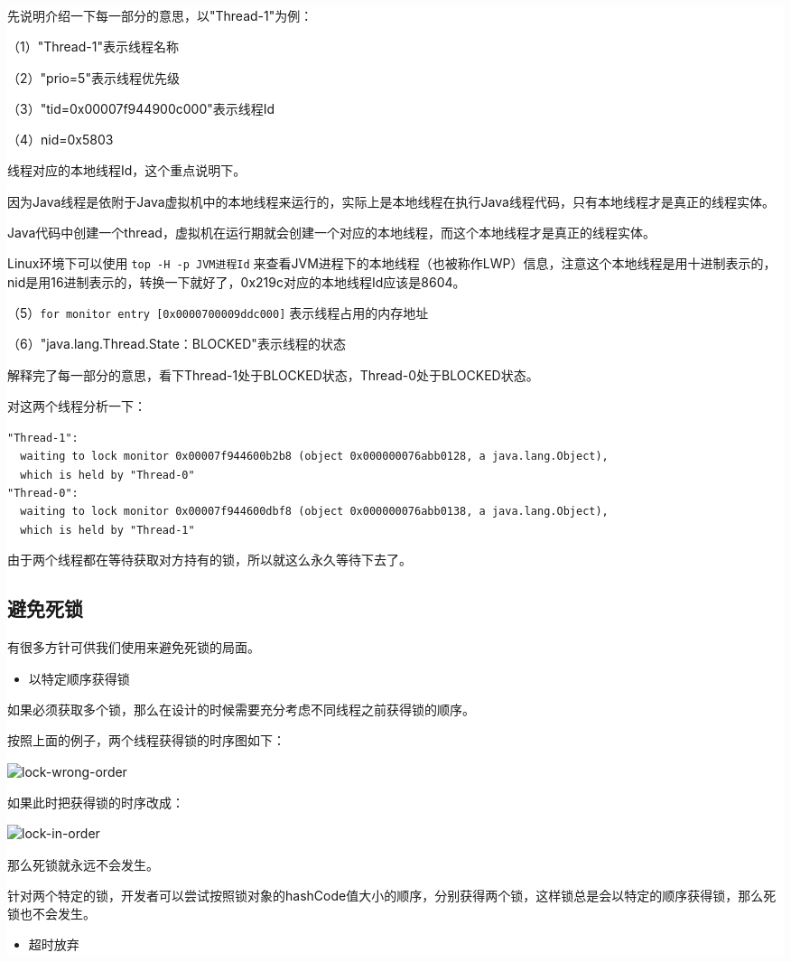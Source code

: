 先说明介绍一下每一部分的意思，以"Thread-1"为例：

（1）"Thread-1"表示线程名称

（2）"prio=5"表示线程优先级

（3）"tid=0x00007f944900c000"表示线程Id

（4）nid=0x5803

线程对应的本地线程Id，这个重点说明下。

因为Java线程是依附于Java虚拟机中的本地线程来运行的，实际上是本地线程在执行Java线程代码，只有本地线程才是真正的线程实体。

Java代码中创建一个thread，虚拟机在运行期就会创建一个对应的本地线程，而这个本地线程才是真正的线程实体。

Linux环境下可以使用 `top -H -p JVM进程Id` 来查看JVM进程下的本地线程（也被称作LWP）信息，注意这个本地线程是用十进制表示的，nid是用16进制表示的，转换一下就好了，0x219c对应的本地线程Id应该是8604。

（5）`for monitor entry [0x0000700009ddc000]` 表示线程占用的内存地址

（6）"java.lang.Thread.State：BLOCKED"表示线程的状态

解释完了每一部分的意思，看下Thread-1处于BLOCKED状态，Thread-0处于BLOCKED状态。

对这两个线程分析一下：

```
"Thread-1":
  waiting to lock monitor 0x00007f944600b2b8 (object 0x000000076abb0128, a java.lang.Object),
  which is held by "Thread-0"
"Thread-0":
  waiting to lock monitor 0x00007f944600dbf8 (object 0x000000076abb0138, a java.lang.Object),
  which is held by "Thread-1"
```

由于两个线程都在等待获取对方持有的锁，所以就这么永久等待下去了。


## 避免死锁

有很多方针可供我们使用来避免死锁的局面。


- 以特定顺序获得锁

如果必须获取多个锁，那么在设计的时候需要充分考虑不同线程之前获得锁的顺序。

按照上面的例子，两个线程获得锁的时序图如下：

![lock-wrong-order](https://user-gold-cdn.xitu.io/2018/3/19/1623d495aa379fe7?imageView2/0/w/1280/h/960/format/webp/ignore-error/1)

如果此时把获得锁的时序改成：

![lock-in-order](https://user-gold-cdn.xitu.io/2018/3/19/1623d495c63027dc?imageView2/0/w/1280/h/960/format/webp/ignore-error/1)

那么死锁就永远不会发生。 

针对两个特定的锁，开发者可以尝试按照锁对象的hashCode值大小的顺序，分别获得两个锁，这样锁总是会以特定的顺序获得锁，那么死锁也不会发生。

- 超时放弃
